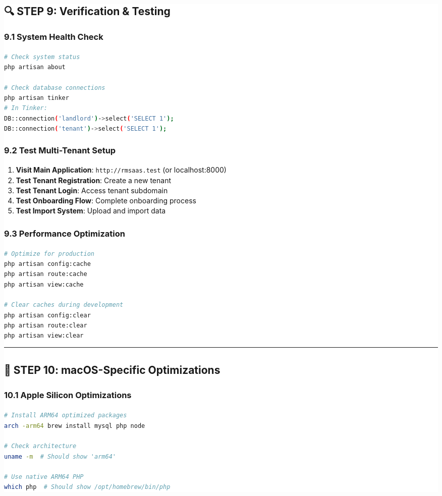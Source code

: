 
## 🔍 **STEP 9: Verification & Testing**

### **9.1 System Health Check**
```bash
# Check system status
php artisan about

# Check database connections
php artisan tinker
# In Tinker:
DB::connection('landlord')->select('SELECT 1');
DB::connection('tenant')->select('SELECT 1');
```

### **9.2 Test Multi-Tenant Setup**
1. **Visit Main Application**: `http://rmsaas.test` (or localhost:8000)
2. **Test Tenant Registration**: Create a new tenant
3. **Test Tenant Login**: Access tenant subdomain
4. **Test Onboarding Flow**: Complete onboarding process
5. **Test Import System**: Upload and import data

### **9.3 Performance Optimization**
```bash
# Optimize for production
php artisan config:cache
php artisan route:cache
php artisan view:cache

# Clear caches during development
php artisan config:clear
php artisan route:clear
php artisan view:clear
```

---

## 📝 **STEP 10: macOS-Specific Optimizations**

### **10.1 Apple Silicon Optimizations**
```bash
# Install ARM64 optimized packages
arch -arm64 brew install mysql php node

# Check architecture
uname -m  # Should show 'arm64'

# Use native ARM64 PHP
which php  # Should show /opt/homebrew/bin/php
```
